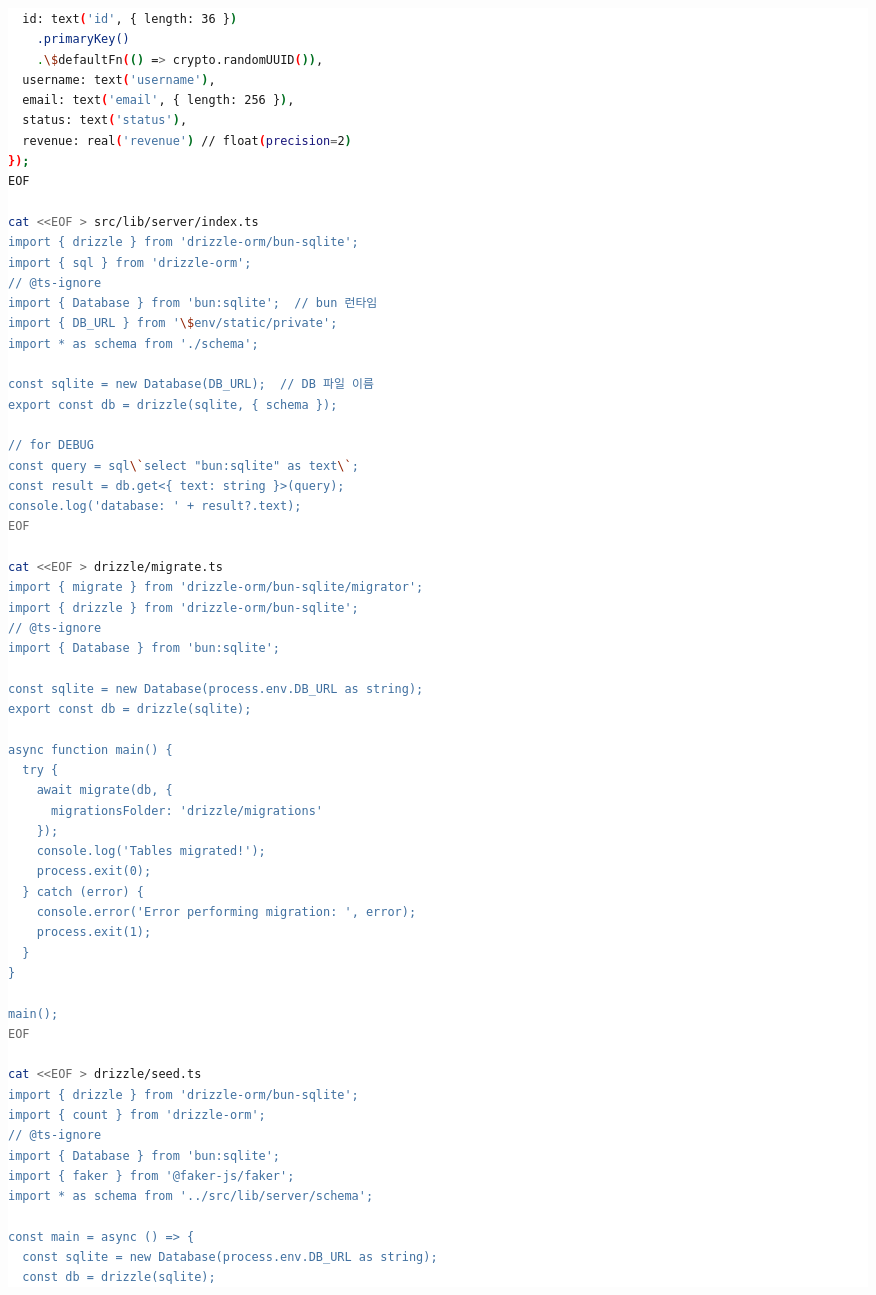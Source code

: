 ```bash
  id: text('id', { length: 36 })
    .primaryKey()
    .\$defaultFn(() => crypto.randomUUID()),
  username: text('username'),
  email: text('email', { length: 256 }),
  status: text('status'),
  revenue: real('revenue') // float(precision=2)
});
EOF

cat <<EOF > src/lib/server/index.ts
import { drizzle } from 'drizzle-orm/bun-sqlite';
import { sql } from 'drizzle-orm';
// @ts-ignore
import { Database } from 'bun:sqlite';  // bun 런타임
import { DB_URL } from '\$env/static/private';
import * as schema from './schema';

const sqlite = new Database(DB_URL);  // DB 파일 이름
export const db = drizzle(sqlite, { schema });

// for DEBUG
const query = sql\`select "bun:sqlite" as text\`;
const result = db.get<{ text: string }>(query);
console.log('database: ' + result?.text);
EOF

cat <<EOF > drizzle/migrate.ts
import { migrate } from 'drizzle-orm/bun-sqlite/migrator';
import { drizzle } from 'drizzle-orm/bun-sqlite';
// @ts-ignore
import { Database } from 'bun:sqlite';

const sqlite = new Database(process.env.DB_URL as string);
export const db = drizzle(sqlite);

async function main() {
  try {
    await migrate(db, {
      migrationsFolder: 'drizzle/migrations'
    });
    console.log('Tables migrated!');
    process.exit(0);
  } catch (error) {
    console.error('Error performing migration: ', error);
    process.exit(1);
  }
}

main();
EOF

cat <<EOF > drizzle/seed.ts
import { drizzle } from 'drizzle-orm/bun-sqlite';
import { count } from 'drizzle-orm';
// @ts-ignore
import { Database } from 'bun:sqlite';
import { faker } from '@faker-js/faker';
import * as schema from '../src/lib/server/schema';

const main = async () => {
  const sqlite = new Database(process.env.DB_URL as string);
  const db = drizzle(sqlite);
```